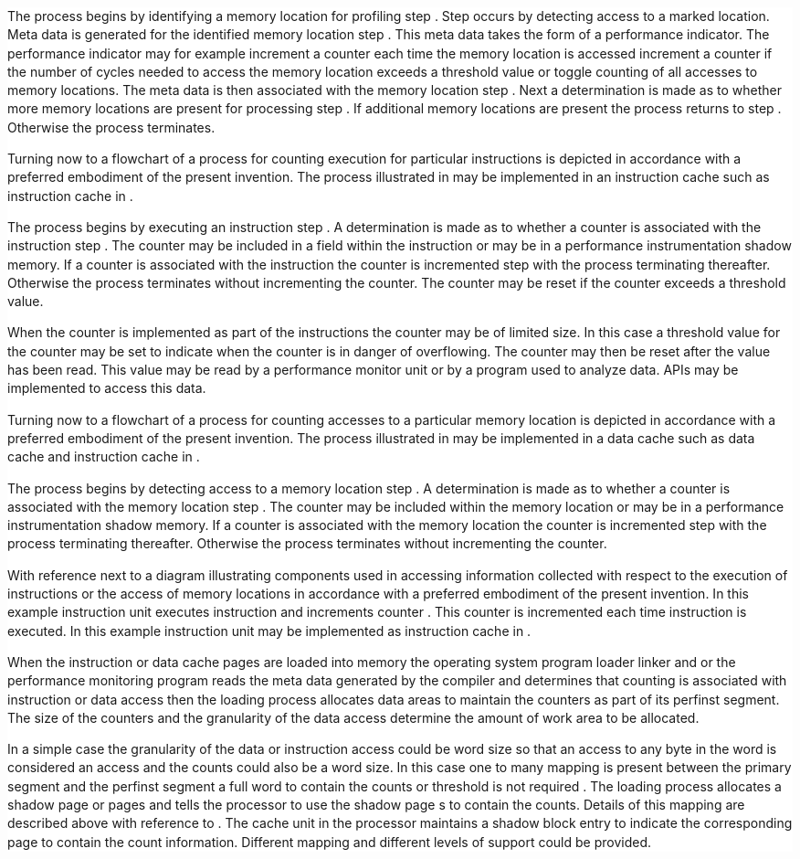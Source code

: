 The process begins by identifying a memory location for profiling step . Step occurs by detecting access to a marked location. Meta data is generated for the identified memory location step . This meta data takes the form of a performance indicator. The performance indicator may for example increment a counter each time the memory location is accessed increment a counter if the number of cycles needed to access the memory location exceeds a threshold value or toggle counting of all accesses to memory locations. The meta data is then associated with the memory location step . Next a determination is made as to whether more memory locations are present for processing step . If additional memory locations are present the process returns to step . Otherwise the process terminates.

Turning now to a flowchart of a process for counting execution for particular instructions is depicted in accordance with a preferred embodiment of the present invention. The process illustrated in may be implemented in an instruction cache such as instruction cache in .

The process begins by executing an instruction step . A determination is made as to whether a counter is associated with the instruction step . The counter may be included in a field within the instruction or may be in a performance instrumentation shadow memory. If a counter is associated with the instruction the counter is incremented step with the process terminating thereafter. Otherwise the process terminates without incrementing the counter. The counter may be reset if the counter exceeds a threshold value.

When the counter is implemented as part of the instructions the counter may be of limited size. In this case a threshold value for the counter may be set to indicate when the counter is in danger of overflowing. The counter may then be reset after the value has been read. This value may be read by a performance monitor unit or by a program used to analyze data. APIs may be implemented to access this data.

Turning now to a flowchart of a process for counting accesses to a particular memory location is depicted in accordance with a preferred embodiment of the present invention. The process illustrated in may be implemented in a data cache such as data cache and instruction cache in .

The process begins by detecting access to a memory location step . A determination is made as to whether a counter is associated with the memory location step . The counter may be included within the memory location or may be in a performance instrumentation shadow memory. If a counter is associated with the memory location the counter is incremented step with the process terminating thereafter. Otherwise the process terminates without incrementing the counter.

With reference next to a diagram illustrating components used in accessing information collected with respect to the execution of instructions or the access of memory locations in accordance with a preferred embodiment of the present invention. In this example instruction unit executes instruction and increments counter . This counter is incremented each time instruction is executed. In this example instruction unit may be implemented as instruction cache in .

When the instruction or data cache pages are loaded into memory the operating system program loader linker and or the performance monitoring program reads the meta data generated by the compiler and determines that counting is associated with instruction or data access then the loading process allocates data areas to maintain the counters as part of its perfinst segment. The size of the counters and the granularity of the data access determine the amount of work area to be allocated.

In a simple case the granularity of the data or instruction access could be word size so that an access to any byte in the word is considered an access and the counts could also be a word size. In this case one to many mapping is present between the primary segment and the perfinst segment a full word to contain the counts or threshold is not required . The loading process allocates a shadow page or pages and tells the processor to use the shadow page s to contain the counts. Details of this mapping are described above with reference to . The cache unit in the processor maintains a shadow block entry to indicate the corresponding page to contain the count information. Different mapping and different levels of support could be provided.
